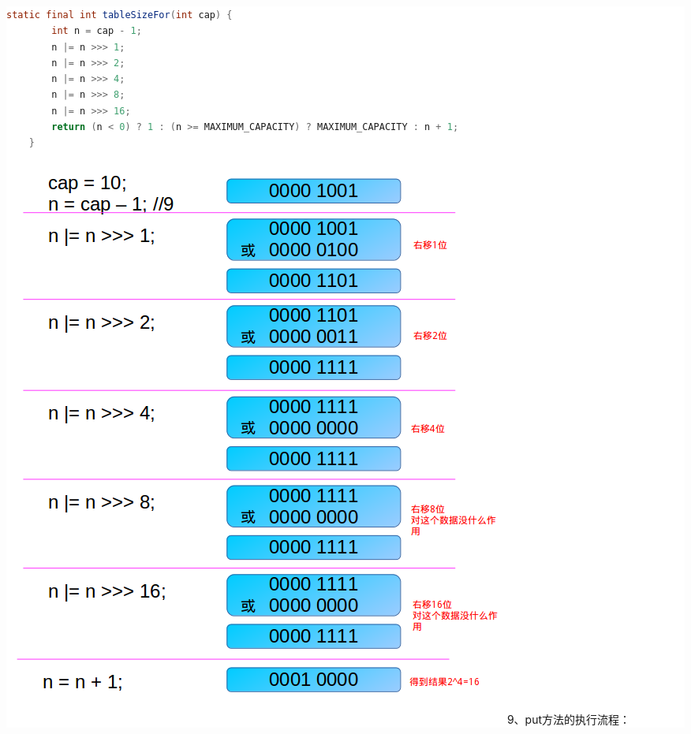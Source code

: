 ```java
static final int tableSizeFor(int cap) {
        int n = cap - 1;
        n |= n >>> 1;
        n |= n >>> 2;
        n |= n >>> 4;
        n |= n >>> 8;
        n |= n >>> 16;
        return (n < 0) ? 1 : (n >= MAXIMUM_CAPACITY) ? MAXIMUM_CAPACITY : n + 1;
    }
```


![](HashMap/Image1.png)
9、put方法的执行流程：


